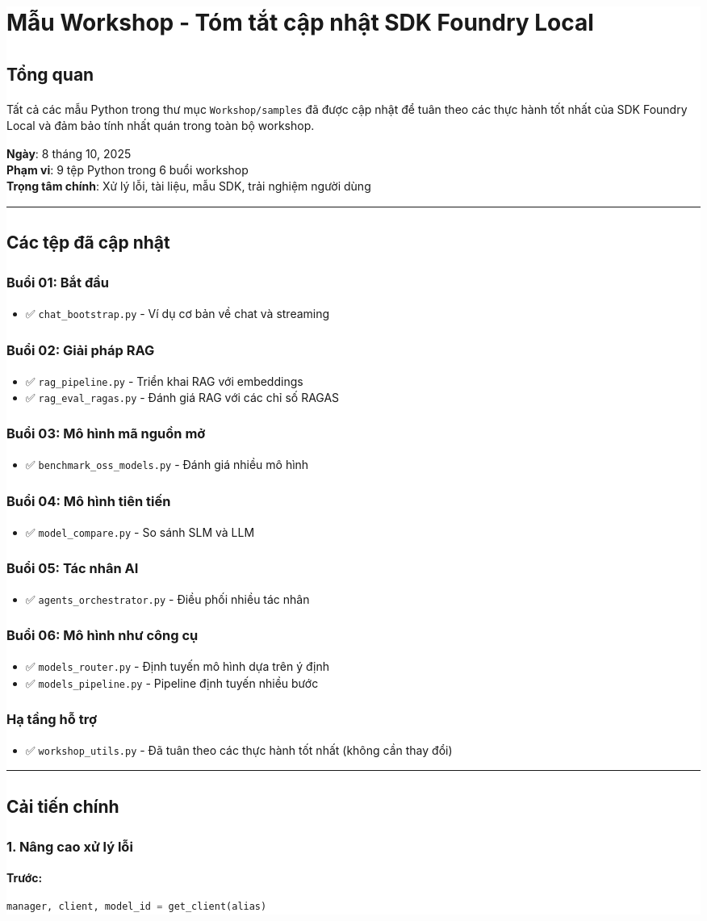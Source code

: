 
# Mẫu Workshop - Tóm tắt cập nhật SDK Foundry Local

## Tổng quan

Tất cả các mẫu Python trong thư mục `Workshop/samples` đã được cập nhật để tuân theo các thực hành tốt nhất của SDK Foundry Local và đảm bảo tính nhất quán trong toàn bộ workshop.

**Ngày**: 8 tháng 10, 2025  
**Phạm vi**: 9 tệp Python trong 6 buổi workshop  
**Trọng tâm chính**: Xử lý lỗi, tài liệu, mẫu SDK, trải nghiệm người dùng

---

## Các tệp đã cập nhật

### Buổi 01: Bắt đầu
- ✅ `chat_bootstrap.py` - Ví dụ cơ bản về chat và streaming

### Buổi 02: Giải pháp RAG
- ✅ `rag_pipeline.py` - Triển khai RAG với embeddings
- ✅ `rag_eval_ragas.py` - Đánh giá RAG với các chỉ số RAGAS

### Buổi 03: Mô hình mã nguồn mở
- ✅ `benchmark_oss_models.py` - Đánh giá nhiều mô hình

### Buổi 04: Mô hình tiên tiến
- ✅ `model_compare.py` - So sánh SLM và LLM

### Buổi 05: Tác nhân AI
- ✅ `agents_orchestrator.py` - Điều phối nhiều tác nhân

### Buổi 06: Mô hình như công cụ
- ✅ `models_router.py` - Định tuyến mô hình dựa trên ý định
- ✅ `models_pipeline.py` - Pipeline định tuyến nhiều bước

### Hạ tầng hỗ trợ
- ✅ `workshop_utils.py` - Đã tuân theo các thực hành tốt nhất (không cần thay đổi)

---

## Cải tiến chính

### 1. Nâng cao xử lý lỗi

**Trước:**
```python
manager, client, model_id = get_client(alias)
```
